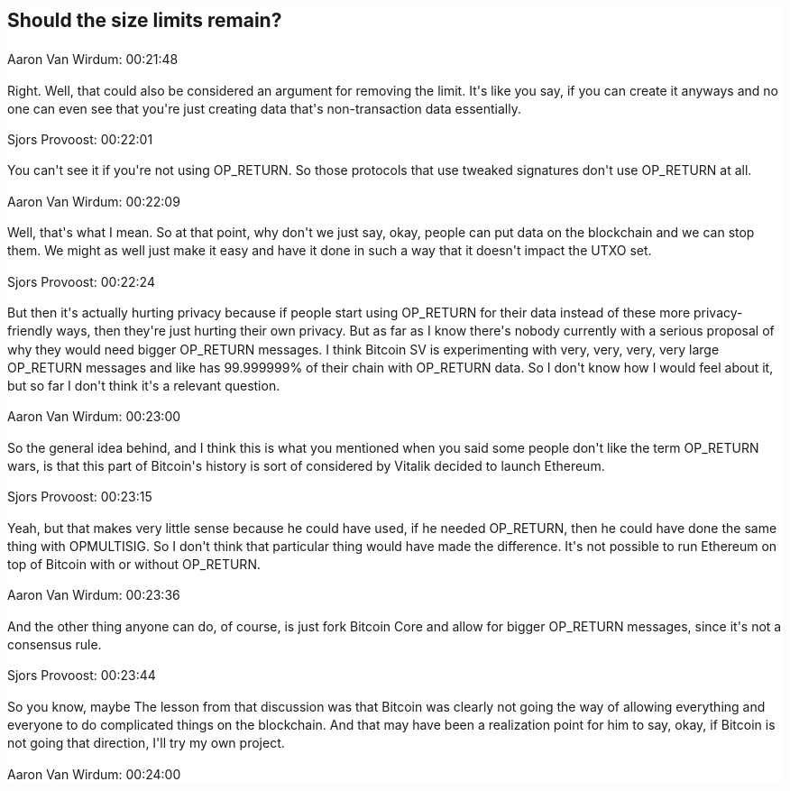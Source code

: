 ## Should the size limits remain?

Aaron Van Wirdum: 00:21:48

Right.
Well, that could also be considered an argument for removing the limit.
It's like you say, if you can create it anyways and no one can even see that you're just creating data that's non-transaction data essentially.

Sjors Provoost: 00:22:01

You can't see it if you're not using OP_RETURN.
So those protocols that use tweaked signatures don't use OP_RETURN at all.

Aaron Van Wirdum: 00:22:09

Well, that's what I mean.
So at that point, why don't we just say, okay, people can put data on the blockchain and we can stop them.
We might as well just make it easy and have it done in such a way that it doesn't impact the UTXO set.

Sjors Provoost: 00:22:24

But then it's actually hurting privacy because if people start using OP_RETURN for their data instead of these more privacy-friendly ways, then they're just hurting their own privacy.
But as far as I know there's nobody currently with a serious proposal of why they would need bigger OP_RETURN messages.
I think Bitcoin SV is experimenting with very, very, very, very large OP_RETURN messages and like has 99.999999% of their chain with OP_RETURN data.
So I don't know how I would feel about it, but so far I don't think it's a relevant question.

Aaron Van Wirdum: 00:23:00

So the general idea behind, and I think this is what you mentioned when you said some people don't like the term OP_RETURN wars, is that this part of Bitcoin's history is sort of considered by Vitalik decided to launch Ethereum.

Sjors Provoost: 00:23:15

Yeah, but that makes very little sense because he could have used, if he needed OP_RETURN, then he could have done the same thing with OPMULTISIG.
So I don't think that particular thing would have made the difference.
It's not possible to run Ethereum on top of Bitcoin with or without OP_RETURN.

Aaron Van Wirdum: 00:23:36

And the other thing anyone can do, of course, is just fork Bitcoin Core and allow for bigger OP_RETURN messages, since it's not a consensus rule.

Sjors Provoost: 00:23:44

So you know, maybe The lesson from that discussion was that Bitcoin was clearly not going the way of allowing everything and everyone to do complicated things on the blockchain.
And that may have been a realization point for him to say, okay, if Bitcoin is not going that direction, I'll try my own project.

Aaron Van Wirdum: 00:24:00
